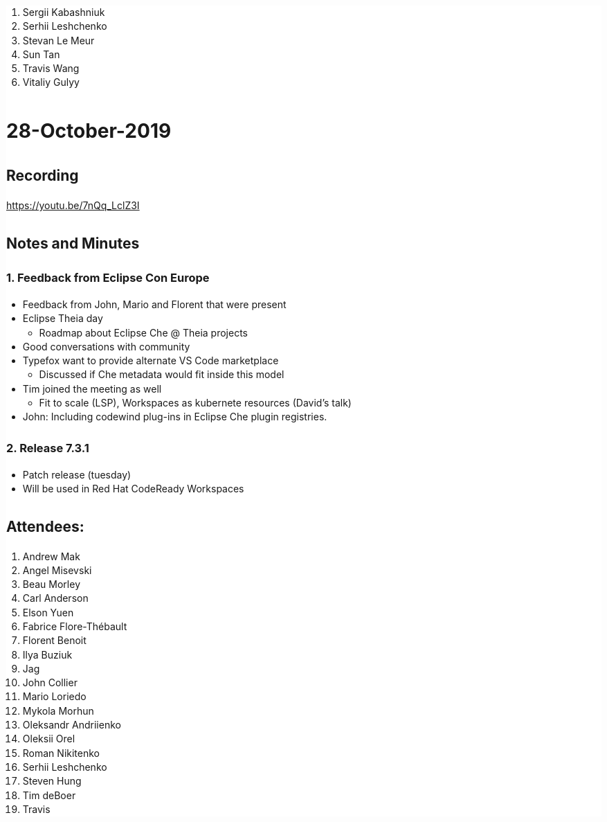 1. Sergii Kabashniuk
1. Serhii Leshchenko
1. Stevan Le Meur
1. Sun Tan
1. Travis Wang
1. Vitaliy Gulyy


# 28-October-2019
## Recording
https://youtu.be/7nQq_LclZ3I

## Notes and Minutes
### 1. Feedback from Eclipse Con Europe
- Feedback from John, Mario and Florent that were present
- Eclipse Theia day
  - Roadmap about Eclipse Che @ Theia projects
- Good conversations with community
- Typefox want to provide alternate VS Code marketplace
  - Discussed if Che metadata would fit inside this model
- Tim joined the meeting as well
  - Fit to scale (LSP), Workspaces as kubernete resources (David’s talk)
- John: Including codewind plug-ins in Eclipse Che plugin registries.

### 2. Release 7.3.1
- Patch release (tuesday)
- Will be used in Red Hat CodeReady Workspaces

## Attendees:
1. Andrew Mak
1. Angel Misevski
1. Beau Morley
1. Carl Anderson
1. Elson Yuen
1. Fabrice Flore-Thébault
1. Florent Benoit
1. Ilya Buziuk
1. Jag
1. John Collier
1. Mario Loriedo
1. Mykola Morhun
1. Oleksandr Andriienko
1. Oleksii Orel
1. Roman Nikitenko
1. Serhii Leshchenko
1. Steven Hung
1. Tim deBoer
1. Travis
